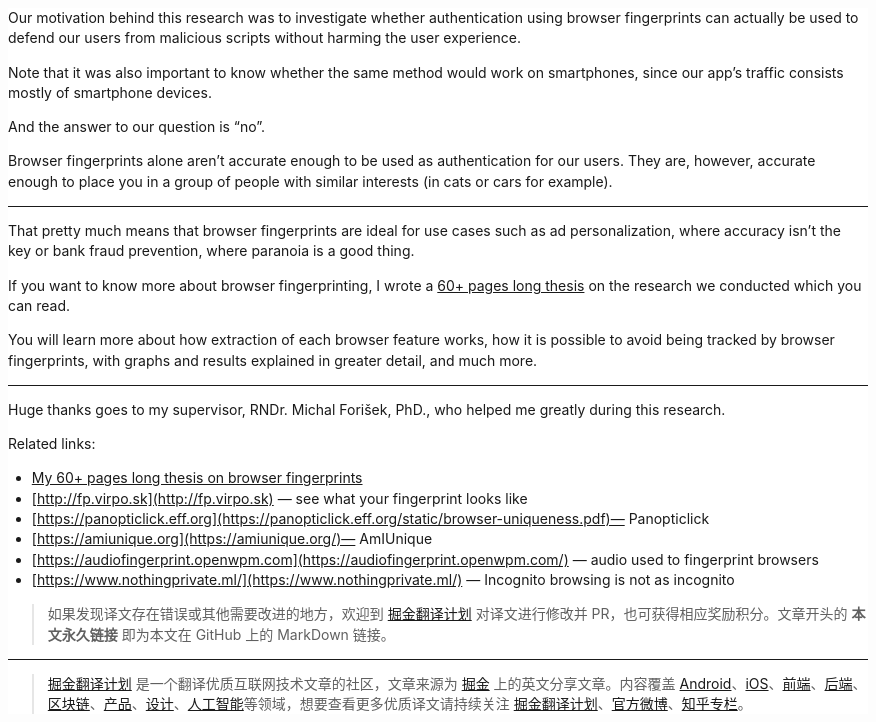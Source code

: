 Our motivation behind this research was to investigate whether authentication using browser fingerprints can actually be used to defend our users from malicious scripts without harming the user experience.

Note that it was also important to know whether the same method would work on smartphones, since our app’s traffic consists mostly of smartphone devices.

And the answer to our question is “no”.

Browser fingerprints alone aren’t accurate enough to be used as authentication for our users. They are, however, accurate enough to place you in a group of people with similar interests (in cats or cars for example).

---

That pretty much means that browser fingerprints are ideal for use cases such as ad personalization, where accuracy isn’t the key or bank fraud prevention, where paranoia is a good thing.

If you want to know more about browser fingerprinting, I wrote a [60+ pages long thesis](http://virpo.sk/browser-fingerprinting-hraska-diploma-thesis.pdf) on the research we conducted which you can read.

You will learn more about how extraction of each browser feature works, how it is possible to avoid being tracked by browser fingerprints, with graphs and results explained in greater detail, and much more.

---

Huge thanks goes to my supervisor, RNDr. Michal Forišek, PhD., who helped me greatly during this research.

Related links:

* [My 60+ pages long thesis on browser fingerprints](http://virpo.sk/browser-fingerprinting-hraska-diploma-thesis.pdf)
* [http://fp.virpo.sk](http://fp.virpo.sk) — see what your fingerprint looks like
* [https://panopticlick.eff.org](https://panopticlick.eff.org/static/browser-uniqueness.pdf)— Panopticlick
* [https://amiunique.org](https://amiunique.org/)— AmIUnique
* [https://audiofingerprint.openwpm.com](https://audiofingerprint.openwpm.com/) — audio used to fingerprint browsers
* [https://www.nothingprivate.ml/](https://www.nothingprivate.ml/) — Incognito browsing is not as incognito

> 如果发现译文存在错误或其他需要改进的地方，欢迎到 [掘金翻译计划](https://github.com/xitu/gold-miner) 对译文进行修改并 PR，也可获得相应奖励积分。文章开头的 **本文永久链接** 即为本文在 GitHub 上的 MarkDown 链接。

---

> [掘金翻译计划](https://github.com/xitu/gold-miner) 是一个翻译优质互联网技术文章的社区，文章来源为 [掘金](https://juejin.im) 上的英文分享文章。内容覆盖 [Android](https://github.com/xitu/gold-miner#android)、[iOS](https://github.com/xitu/gold-miner#ios)、[前端](https://github.com/xitu/gold-miner#前端)、[后端](https://github.com/xitu/gold-miner#后端)、[区块链](https://github.com/xitu/gold-miner#区块链)、[产品](https://github.com/xitu/gold-miner#产品)、[设计](https://github.com/xitu/gold-miner#设计)、[人工智能](https://github.com/xitu/gold-miner#人工智能)等领域，想要查看更多优质译文请持续关注 [掘金翻译计划](https://github.com/xitu/gold-miner)、[官方微博](http://weibo.com/juejinfanyi)、[知乎专栏](https://zhuanlan.zhihu.com/juejinfanyi)。